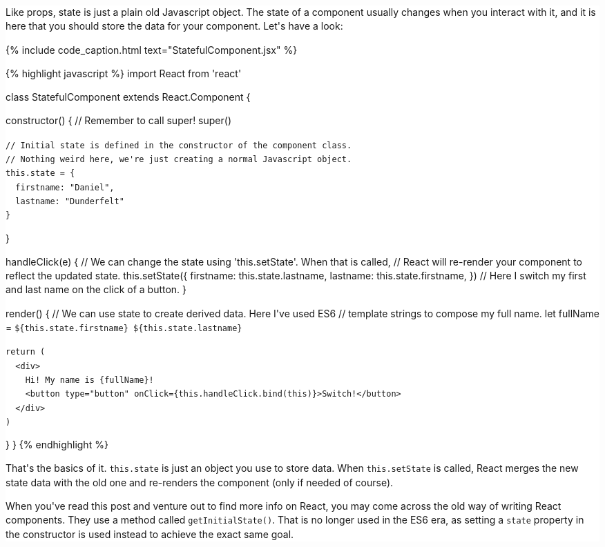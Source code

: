 Like props, state is just a plain old Javascript object. The state of a component usually changes when you interact with it, and it is here that you should store the data for your component. Let's have a look:

{% include code_caption.html text="StatefulComponent.jsx" %}

{% highlight javascript %}
import React from 'react'

class StatefulComponent extends React.Component {

  constructor() {
    // Remember to call super!
    super()

    // Initial state is defined in the constructor of the component class.
    // Nothing weird here, we're just creating a normal Javascript object.
    this.state = {
      firstname: "Daniel",
      lastname: "Dunderfelt"
    }
  }

  handleClick(e) {
    // We can change the state using 'this.setState'. When that is called,
    // React will re-render your component to reflect the updated state.
    this.setState({
      firstname: this.state.lastname,
      lastname: this.state.firstname,
    })
    // Here I switch my first and last name on the click of a button.
  }

  render() {
    // We can use state to create derived data. Here I've used ES6
    // template strings to compose my full name.
    let fullName = `${this.state.firstname} ${this.state.lastname}`

    return (
      <div>
        Hi! My name is {fullName}!
        <button type="button" onClick={this.handleClick.bind(this)}>Switch!</button>
      </div>
    )
  }
}
{% endhighlight %}

That's the basics of it. `this.state` is just an object you use to store data. When `this.setState` is called, React merges the new state data with the old one and re-renders the component (only if needed of course).

When you've read this post and venture out to find more info on React, you may come across the old way of writing React components. They use a method called `getInitialState()`. That is no longer used in the ES6 era, as setting a `state` property in the constructor is used instead to achieve the exact same goal.
